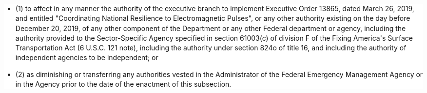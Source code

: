   * (1) to affect in any manner the authority of the executive branch to implement Executive Order 13865, dated March 26, 2019, and entitled "Coordinating National Resilience to Electromagnetic Pulses", or any other authority existing on the day before December 20, 2019, of any other component of the Department or any other Federal department or agency, including the authority provided to the Sector-Specific Agency specified in section 61003(c) of division F of the Fixing America's Surface Transportation Act (6 U.S.C. 121 note), including the authority under section 824o of title 16, and including the authority of independent agencies to be independent; or

  * (2) as diminishing or transferring any authorities vested in the Administrator of the Federal Emergency Management Agency or in the Agency prior to the date of the enactment of this subsection.